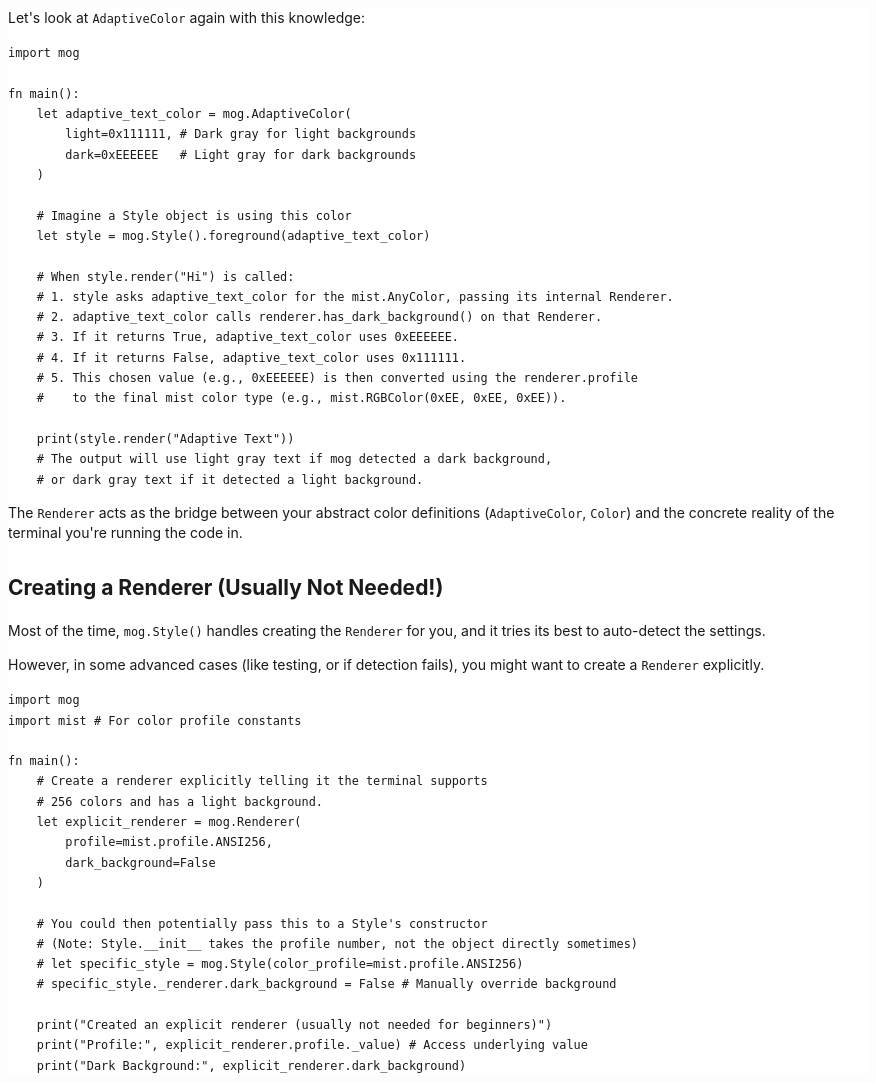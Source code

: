Let's look at `AdaptiveColor` again with this knowledge:

```mojo
import mog

fn main():
    let adaptive_text_color = mog.AdaptiveColor(
        light=0x111111, # Dark gray for light backgrounds
        dark=0xEEEEEE   # Light gray for dark backgrounds
    )

    # Imagine a Style object is using this color
    let style = mog.Style().foreground(adaptive_text_color)

    # When style.render("Hi") is called:
    # 1. style asks adaptive_text_color for the mist.AnyColor, passing its internal Renderer.
    # 2. adaptive_text_color calls renderer.has_dark_background() on that Renderer.
    # 3. If it returns True, adaptive_text_color uses 0xEEEEEE.
    # 4. If it returns False, adaptive_text_color uses 0x111111.
    # 5. This chosen value (e.g., 0xEEEEEE) is then converted using the renderer.profile
    #    to the final mist color type (e.g., mist.RGBColor(0xEE, 0xEE, 0xEE)).
    
    print(style.render("Adaptive Text"))
    # The output will use light gray text if mog detected a dark background,
    # or dark gray text if it detected a light background.
```

The `Renderer` acts as the bridge between your abstract color definitions (`AdaptiveColor`, `Color`) and the concrete reality of the terminal you're running the code in.

## Creating a Renderer (Usually Not Needed!)

Most of the time, `mog.Style()` handles creating the `Renderer` for you, and it tries its best to auto-detect the settings.

However, in some advanced cases (like testing, or if detection fails), you might want to create a `Renderer` explicitly.

```mojo
import mog
import mist # For color profile constants

fn main():
    # Create a renderer explicitly telling it the terminal supports
    # 256 colors and has a light background.
    let explicit_renderer = mog.Renderer(
        profile=mist.profile.ANSI256,
        dark_background=False
    )

    # You could then potentially pass this to a Style's constructor
    # (Note: Style.__init__ takes the profile number, not the object directly sometimes)
    # let specific_style = mog.Style(color_profile=mist.profile.ANSI256)
    # specific_style._renderer.dark_background = False # Manually override background

    print("Created an explicit renderer (usually not needed for beginners)")
    print("Profile:", explicit_renderer.profile._value) # Access underlying value
    print("Dark Background:", explicit_renderer.dark_background)
```
